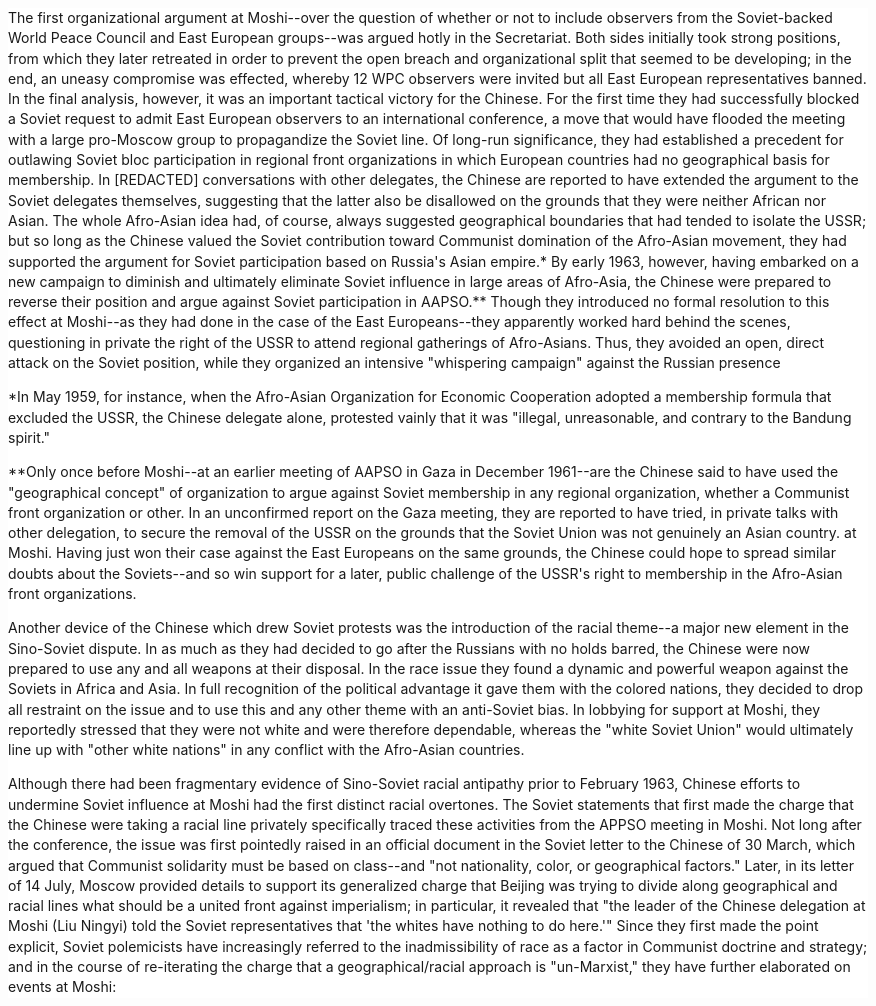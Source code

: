 The first organizational argument at Moshi--over the question of whether or not to include observers from the Soviet-backed World Peace Council and East European groups--was argued hotly in the Secretariat. Both sides initially took strong positions, from which they later retreated in order to prevent the open breach and organizational split that seemed to be developing; in the end, an uneasy compromise was effected, whereby 12 WPC observers were invited but all East European representatives banned. In the final analysis, however, it was an important tactical victory for the Chinese. For the first time they had successfully blocked a Soviet request to admit East European observers to an international conference, a move that would have flooded the meeting with a large pro-Moscow group to propagandize the Soviet line. Of long-run significance, they had established a precedent for outlawing Soviet bloc participation in regional front organizations in which European countries had no geographical basis for membership. In [REDACTED] conversations with other delegates, the Chinese are reported to have extended the argument to the Soviet delegates themselves, suggesting that the latter also be disallowed on the grounds that they were neither African nor Asian. The whole Afro-Asian idea had, of course, always suggested geographical boundaries that had tended to isolate the USSR; but so long as the Chinese valued the Soviet contribution toward Communist domination of the Afro-Asian movement, they had supported the argument for Soviet participation based on Russia's Asian empire.* By early 1963, however, having embarked on a new campaign to diminish and ultimately eliminate Soviet influence in large areas of Afro-Asia, the Chinese were prepared to reverse their position and argue against Soviet participation in AAPSO.** Though they introduced no formal resolution to this effect at Moshi--as they had done in the case of the East Europeans--they apparently worked hard behind the scenes, questioning in private the right of the USSR to attend regional gatherings of Afro-Asians. Thus, they avoided an open, direct attack on the Soviet position, while they organized an intensive "whispering campaign" against the Russian presence

*In May 1959, for instance, when the Afro-Asian Organization for Economic Cooperation adopted a membership formula that excluded the USSR, the Chinese delegate alone, protested vainly that it was "illegal, unreasonable, and contrary to the Bandung spirit."

**Only once before Moshi--at an earlier meeting of AAPSO in Gaza in December 1961--are the Chinese said to have used the "geographical concept" of organization to argue against Soviet membership in any regional organization, whether a Communist front organization or other. In an unconfirmed report on the Gaza meeting, they are reported to have tried, in private talks with other delegation, to secure the removal of the USSR on the grounds that the Soviet Union was not genuinely an Asian country. at Moshi. Having just won their case against the East Europeans on the same grounds, the Chinese could hope to spread similar doubts about the Soviets--and so win support for a later, public challenge of the USSR's right to membership in the Afro-Asian front organizations.

Another device of the Chinese which drew Soviet protests was the introduction of the racial theme--a major new element in the Sino-Soviet dispute. In as much as they had decided to go after the Russians with no holds barred, the Chinese were now prepared to use any and all weapons at their disposal. In the race issue they found a dynamic and powerful weapon against the Soviets in Africa and Asia. In full recognition of the political advantage it gave them with the colored nations, they decided to drop all restraint on the issue and to use this and any other theme with an anti-Soviet bias. In lobbying for support at Moshi, they reportedly stressed that they were not white and were therefore dependable, whereas the "white Soviet Union" would ultimately line up with "other white nations" in any conflict with the Afro-Asian countries.

Although there had been fragmentary evidence of Sino-Soviet racial antipathy prior to February 1963, Chinese efforts to undermine Soviet influence at Moshi had the first distinct racial overtones. The Soviet statements that first made the charge that the Chinese were taking a racial line privately specifically traced these activities from the APPSO meeting in Moshi. Not long after the conference, the issue was first pointedly raised in an official document in the Soviet letter to the Chinese of 30 March, which argued that Communist solidarity must be based on class--and "not nationality, color, or geographical factors." Later, in its letter of 14 July, Moscow provided details to support its generalized charge that Beijing was trying to divide along geographical and racial lines what should be a united front against imperialism; in particular, it revealed that "the leader of the Chinese delegation at Moshi (Liu Ningyi) told the Soviet representatives that 'the whites have nothing to do here.'" Since they first made the point explicit, Soviet polemicists have increasingly referred to the inadmissibility of race as a factor in Communist doctrine and strategy; and in the course of re-iterating the charge that a geographical/racial approach is "un-Marxist," they have further elaborated on events at Moshi:
